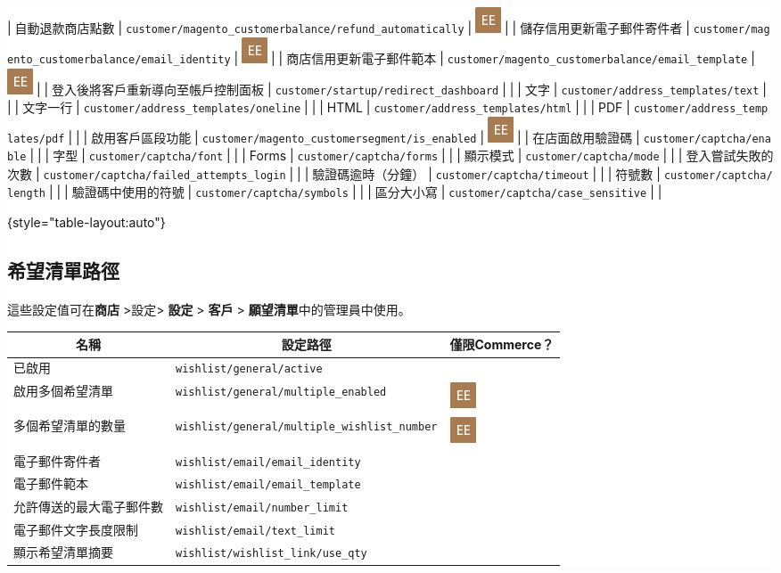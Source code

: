 | 自動退款商店點數 | `customer/magento_customerbalance/refund_automatically` | ![僅限Commerce](/help/assets/configuration/cloud-ee.png) |
| 儲存信用更新電子郵件寄件者 | `customer/magento_customerbalance/email_identity` | ![僅限Commerce](/help/assets/configuration/cloud-ee.png) |
| 商店信用更新電子郵件範本 | `customer/magento_customerbalance/email_template` | ![僅限Commerce](/help/assets/configuration/cloud-ee.png) |
| 登入後將客戶重新導向至帳戶控制面板 | `customer/startup/redirect_dashboard` |  |
| 文字 | `customer/address_templates/text` |  |
| 文字一行 | `customer/address_templates/oneline` |  |
| HTML | `customer/address_templates/html` |  |
| PDF | `customer/address_templates/pdf` |  |
| 啟用客戶區段功能 | `customer/magento_customersegment/is_enabled` | ![僅限Commerce](/help/assets/configuration/cloud-ee.png) |
| 在店面啟用驗證碼 | `customer/captcha/enable` |  |
| 字型 | `customer/captcha/font` |  |
| Forms | `customer/captcha/forms` |  |
| 顯示模式 | `customer/captcha/mode` |  |
| 登入嘗試失敗的次數 | `customer/captcha/failed_attempts_login` |  |
| 驗證碼逾時（分鐘） | `customer/captcha/timeout` |  |
| 符號數 | `customer/captcha/length` |  |
| 驗證碼中使用的符號 | `customer/captcha/symbols` |  |
| 區分大小寫 | `customer/captcha/case_sensitive` |  |

{style="table-layout:auto"}

## 希望清單路徑

這些設定值可在&#x200B;**商店** >設定> **設定** > **客戶** > **願望清單**&#x200B;中的管理員中使用。

| 名稱 | 設定路徑 | 僅限Commerce？ |
|--------------|--------------|--------------|
| 已啟用 | `wishlist/general/active` |  |
| 啟用多個希望清單 | `wishlist/general/multiple_enabled` | ![僅限Commerce](/help/assets/configuration/cloud-ee.png) |
| 多個希望清單的數量 | `wishlist/general/multiple_wishlist_number` | ![僅限Commerce](/help/assets/configuration/cloud-ee.png) |
| 電子郵件寄件者 | `wishlist/email/email_identity` |  |
| 電子郵件範本 | `wishlist/email/email_template` |  |
| 允許傳送的最大電子郵件數 | `wishlist/email/number_limit` |  |
| 電子郵件文字長度限制 | `wishlist/email/text_limit` |  |
| 顯示希望清單摘要 | `wishlist/wishlist_link/use_qty` |  |
